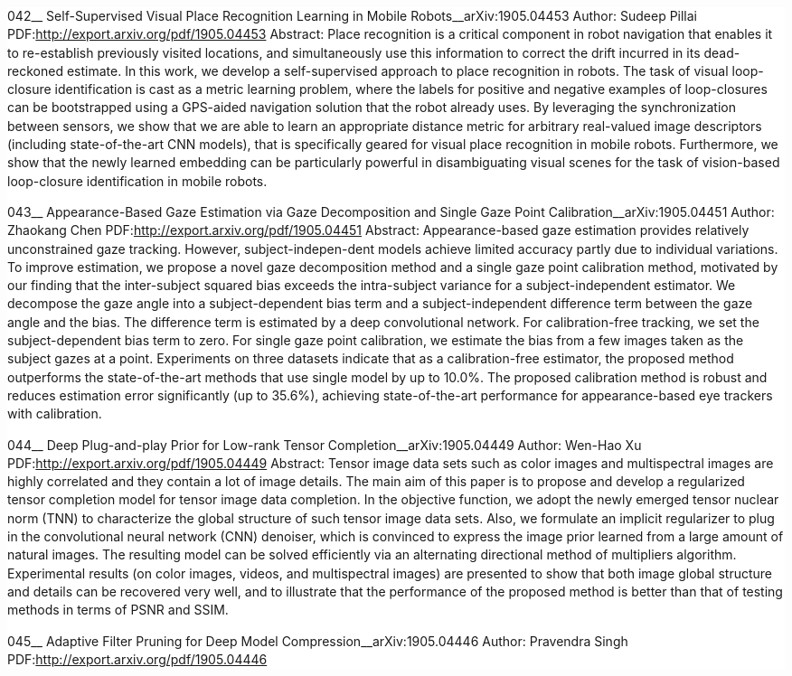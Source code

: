 042__ Self-Supervised Visual Place Recognition Learning in Mobile Robots__arXiv:1905.04453
Author: Sudeep Pillai
PDF:http://export.arxiv.org/pdf/1905.04453
 Abstract: Place recognition is a critical component in robot navigation that enables it to re-establish previously visited locations, and simultaneously use this information to correct the drift incurred in its dead-reckoned estimate. In this work, we develop a self-supervised approach to place recognition in robots. The task of visual loop-closure identification is cast as a metric learning problem, where the labels for positive and negative examples of loop-closures can be bootstrapped using a GPS-aided navigation solution that the robot already uses. By leveraging the synchronization between sensors, we show that we are able to learn an appropriate distance metric for arbitrary real-valued image descriptors (including state-of-the-art CNN models), that is specifically geared for visual place recognition in mobile robots. Furthermore, we show that the newly learned embedding can be particularly powerful in disambiguating visual scenes for the task of vision-based loop-closure identification in mobile robots. 

043__ Appearance-Based Gaze Estimation via Gaze Decomposition and Single Gaze  Point Calibration__arXiv:1905.04451
Author: Zhaokang Chen
PDF:http://export.arxiv.org/pdf/1905.04451
 Abstract: Appearance-based gaze estimation provides relatively unconstrained gaze tracking. However, subject-indepen\-dent models achieve limited accuracy partly due to individual variations. To improve estimation, we propose a novel gaze decomposition method and a single gaze point calibration method, motivated by our finding that the inter-subject squared bias exceeds the intra-subject variance for a subject-independent estimator. We decompose the gaze angle into a subject-dependent bias term and a subject-independent difference term between the gaze angle and the bias. The difference term is estimated by a deep convolutional network. For calibration-free tracking, we set the subject-dependent bias term to zero. For single gaze point calibration, we estimate the bias from a few images taken as the subject gazes at a point. Experiments on three datasets indicate that as a calibration-free estimator, the proposed method outperforms the state-of-the-art methods that use single model by up to $10.0\%$. The proposed calibration method is robust and reduces estimation error significantly (up to $35.6\%$), achieving state-of-the-art performance for appearance-based eye trackers with calibration. 

044__ Deep Plug-and-play Prior for Low-rank Tensor Completion__arXiv:1905.04449
Author: Wen-Hao Xu
PDF:http://export.arxiv.org/pdf/1905.04449
 Abstract: Tensor image data sets such as color images and multispectral images are highly correlated and they contain a lot of image details. The main aim of this paper is to propose and develop a regularized tensor completion model for tensor image data completion. In the objective function, we adopt the newly emerged tensor nuclear norm (TNN) to characterize the global structure of such tensor image data sets. Also, we formulate an implicit regularizer to plug in the convolutional neural network (CNN) denoiser, which is convinced to express the image prior learned from a large amount of natural images. The resulting model can be solved efficiently via an alternating directional method of multipliers algorithm. Experimental results (on color images, videos, and multispectral images) are presented to show that both image global structure and details can be recovered very well, and to illustrate that the performance of the proposed method is better than that of testing methods in terms of PSNR and SSIM. 

045__ Adaptive Filter Pruning for Deep Model Compression__arXiv:1905.04446
Author: Pravendra Singh
PDF:http://export.arxiv.org/pdf/1905.04446